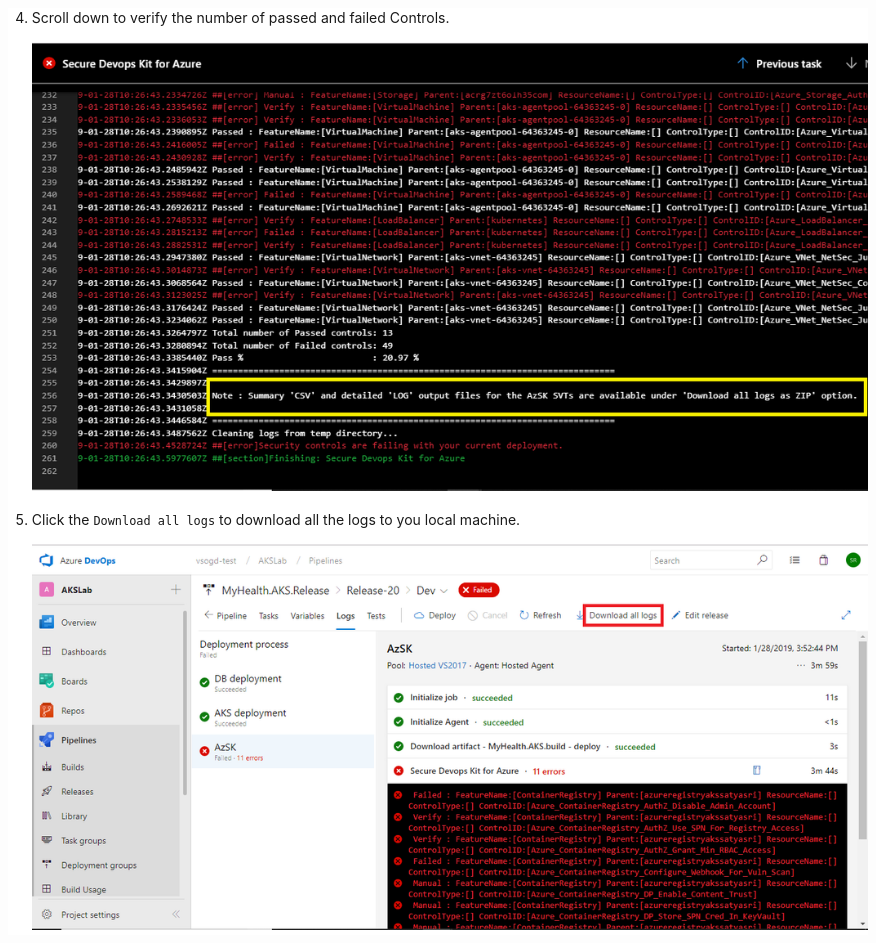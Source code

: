 4. Scroll down to verify the number of passed and failed Controls.

    ![Remediation Log of AzSK View](./images/Module4-RemediationCheckLogAzSKView.png)

5. Click the `Download all logs` to download all the logs to you
    local machine.

    ![Download Logs](./images/Module4-RemediationCheckDownloadLog.png)
